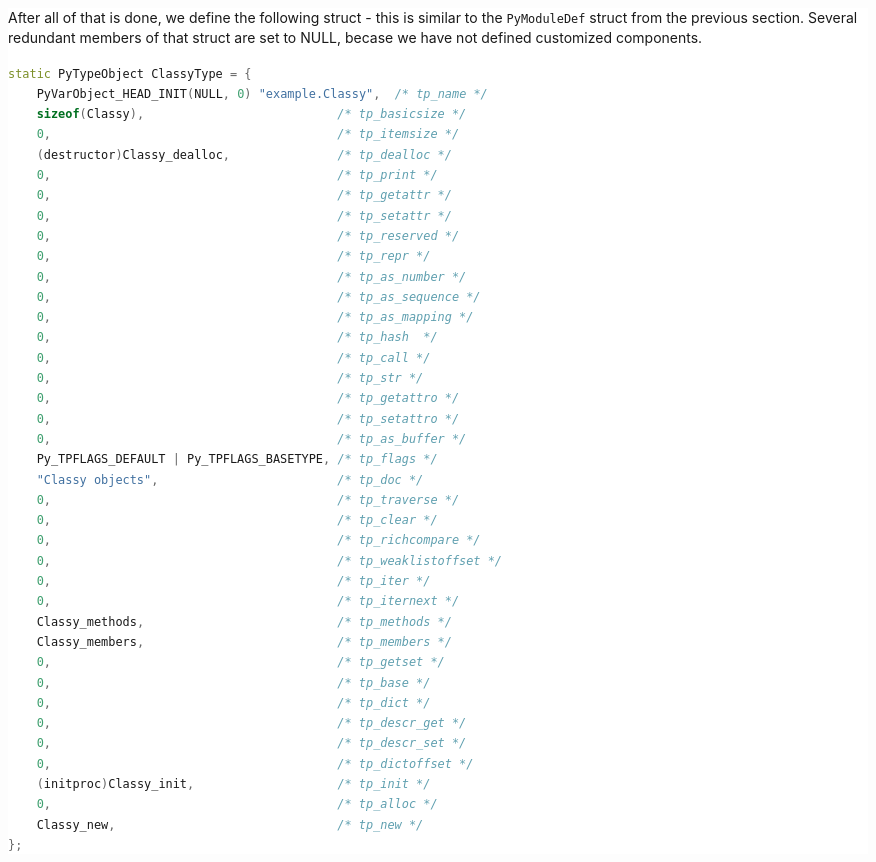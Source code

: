After all of that is done, we define the following struct - this is similar to the `PyModuleDef` struct from the previous section. Several redundant members of that struct are set to NULL, becase we have not defined customized components.

```cpp
static PyTypeObject ClassyType = {
    PyVarObject_HEAD_INIT(NULL, 0) "example.Classy",  /* tp_name */
    sizeof(Classy),                           /* tp_basicsize */
    0,                                        /* tp_itemsize */
    (destructor)Classy_dealloc,               /* tp_dealloc */
    0,                                        /* tp_print */
    0,                                        /* tp_getattr */
    0,                                        /* tp_setattr */
    0,                                        /* tp_reserved */
    0,                                        /* tp_repr */
    0,                                        /* tp_as_number */
    0,                                        /* tp_as_sequence */
    0,                                        /* tp_as_mapping */
    0,                                        /* tp_hash  */
    0,                                        /* tp_call */
    0,                                        /* tp_str */
    0,                                        /* tp_getattro */
    0,                                        /* tp_setattro */
    0,                                        /* tp_as_buffer */
    Py_TPFLAGS_DEFAULT | Py_TPFLAGS_BASETYPE, /* tp_flags */
    "Classy objects",                         /* tp_doc */
    0,                                        /* tp_traverse */
    0,                                        /* tp_clear */
    0,                                        /* tp_richcompare */
    0,                                        /* tp_weaklistoffset */
    0,                                        /* tp_iter */
    0,                                        /* tp_iternext */
    Classy_methods,                           /* tp_methods */
    Classy_members,                           /* tp_members */
    0,                                        /* tp_getset */
    0,                                        /* tp_base */
    0,                                        /* tp_dict */
    0,                                        /* tp_descr_get */
    0,                                        /* tp_descr_set */
    0,                                        /* tp_dictoffset */
    (initproc)Classy_init,                    /* tp_init */
    0,                                        /* tp_alloc */
    Classy_new,                               /* tp_new */
};
```

